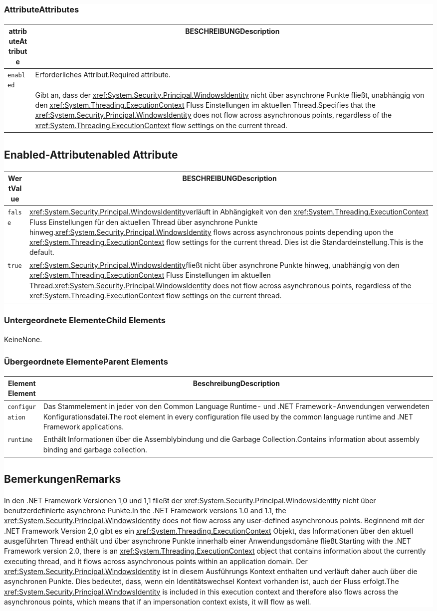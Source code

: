 ### <a name="attributes"></a><span data-ttu-id="02e45-107">Attribute</span><span class="sxs-lookup"><span data-stu-id="02e45-107">Attributes</span></span>  
  
|<span data-ttu-id="02e45-108">attribute</span><span class="sxs-lookup"><span data-stu-id="02e45-108">Attribute</span></span>|<span data-ttu-id="02e45-109">BESCHREIBUNG</span><span class="sxs-lookup"><span data-stu-id="02e45-109">Description</span></span>|  
|---------------|-----------------|  
|`enabled`|<span data-ttu-id="02e45-110">Erforderliches Attribut.</span><span class="sxs-lookup"><span data-stu-id="02e45-110">Required attribute.</span></span><br /><br /> <span data-ttu-id="02e45-111">Gibt an, dass der <xref:System.Security.Principal.WindowsIdentity> nicht über asynchrone Punkte fließt, unabhängig von den <xref:System.Threading.ExecutionContext> Fluss Einstellungen im aktuellen Thread.</span><span class="sxs-lookup"><span data-stu-id="02e45-111">Specifies that the <xref:System.Security.Principal.WindowsIdentity> does not flow across asynchronous points, regardless of the <xref:System.Threading.ExecutionContext> flow settings on the current thread.</span></span>|  
  
## <a name="enabled-attribute"></a><span data-ttu-id="02e45-112">Enabled-Attribut</span><span class="sxs-lookup"><span data-stu-id="02e45-112">enabled Attribute</span></span>  
  
|<span data-ttu-id="02e45-113">Wert</span><span class="sxs-lookup"><span data-stu-id="02e45-113">Value</span></span>|<span data-ttu-id="02e45-114">BESCHREIBUNG</span><span class="sxs-lookup"><span data-stu-id="02e45-114">Description</span></span>|  
|-----------|-----------------|  
|`false`|<span data-ttu-id="02e45-115"><xref:System.Security.Principal.WindowsIdentity>verläuft in Abhängigkeit von den <xref:System.Threading.ExecutionContext> Fluss Einstellungen für den aktuellen Thread über asynchrone Punkte hinweg.</span><span class="sxs-lookup"><span data-stu-id="02e45-115"><xref:System.Security.Principal.WindowsIdentity> flows across asynchronous points depending upon the <xref:System.Threading.ExecutionContext> flow settings for the current thread.</span></span> <span data-ttu-id="02e45-116">Dies ist die Standardeinstellung.</span><span class="sxs-lookup"><span data-stu-id="02e45-116">This is the default.</span></span>|  
|`true`|<span data-ttu-id="02e45-117"><xref:System.Security.Principal.WindowsIdentity>fließt nicht über asynchrone Punkte hinweg, unabhängig von den <xref:System.Threading.ExecutionContext> Fluss Einstellungen im aktuellen Thread.</span><span class="sxs-lookup"><span data-stu-id="02e45-117"><xref:System.Security.Principal.WindowsIdentity> does not flow across asynchronous points, regardless of the <xref:System.Threading.ExecutionContext> flow settings on the current thread.</span></span>|  
  
### <a name="child-elements"></a><span data-ttu-id="02e45-118">Untergeordnete Elemente</span><span class="sxs-lookup"><span data-stu-id="02e45-118">Child Elements</span></span>  
 <span data-ttu-id="02e45-119">Keine</span><span class="sxs-lookup"><span data-stu-id="02e45-119">None.</span></span>  
  
### <a name="parent-elements"></a><span data-ttu-id="02e45-120">Übergeordnete Elemente</span><span class="sxs-lookup"><span data-stu-id="02e45-120">Parent Elements</span></span>  
  
|<span data-ttu-id="02e45-121">Element</span><span class="sxs-lookup"><span data-stu-id="02e45-121">Element</span></span>|<span data-ttu-id="02e45-122">Beschreibung</span><span class="sxs-lookup"><span data-stu-id="02e45-122">Description</span></span>|  
|-------------|-----------------|  
|`configuration`|<span data-ttu-id="02e45-123">Das Stammelement in jeder von den Common Language Runtime- und .NET Framework-Anwendungen verwendeten Konfigurationsdatei.</span><span class="sxs-lookup"><span data-stu-id="02e45-123">The root element in every configuration file used by the common language runtime and .NET Framework applications.</span></span>|  
|`runtime`|<span data-ttu-id="02e45-124">Enthält Informationen über die Assemblybindung und die Garbage Collection.</span><span class="sxs-lookup"><span data-stu-id="02e45-124">Contains information about assembly binding and garbage collection.</span></span>|  
  
## <a name="remarks"></a><span data-ttu-id="02e45-125">Bemerkungen</span><span class="sxs-lookup"><span data-stu-id="02e45-125">Remarks</span></span>  
 <span data-ttu-id="02e45-126">In den .NET Framework Versionen 1,0 und 1,1 fließt der <xref:System.Security.Principal.WindowsIdentity> nicht über benutzerdefinierte asynchrone Punkte.</span><span class="sxs-lookup"><span data-stu-id="02e45-126">In the .NET Framework versions 1.0 and 1.1, the <xref:System.Security.Principal.WindowsIdentity> does not flow across any user-defined asynchronous points.</span></span> <span data-ttu-id="02e45-127">Beginnend mit der .NET Framework Version 2,0 gibt es ein <xref:System.Threading.ExecutionContext> Objekt, das Informationen über den aktuell ausgeführten Thread enthält und über asynchrone Punkte innerhalb einer Anwendungsdomäne fließt.</span><span class="sxs-lookup"><span data-stu-id="02e45-127">Starting with the .NET Framework version 2.0, there is an <xref:System.Threading.ExecutionContext> object that contains information about the currently executing thread, and it flows across asynchronous points within an application domain.</span></span> <span data-ttu-id="02e45-128">Der <xref:System.Security.Principal.WindowsIdentity> ist in diesem Ausführungs Kontext enthalten und verläuft daher auch über die asynchronen Punkte. Dies bedeutet, dass, wenn ein Identitätswechsel Kontext vorhanden ist, auch der Fluss erfolgt.</span><span class="sxs-lookup"><span data-stu-id="02e45-128">The <xref:System.Security.Principal.WindowsIdentity> is included in this execution context and therefore also flows across the asynchronous points, which means that if an impersonation context exists, it will flow as well.</span></span>  
  